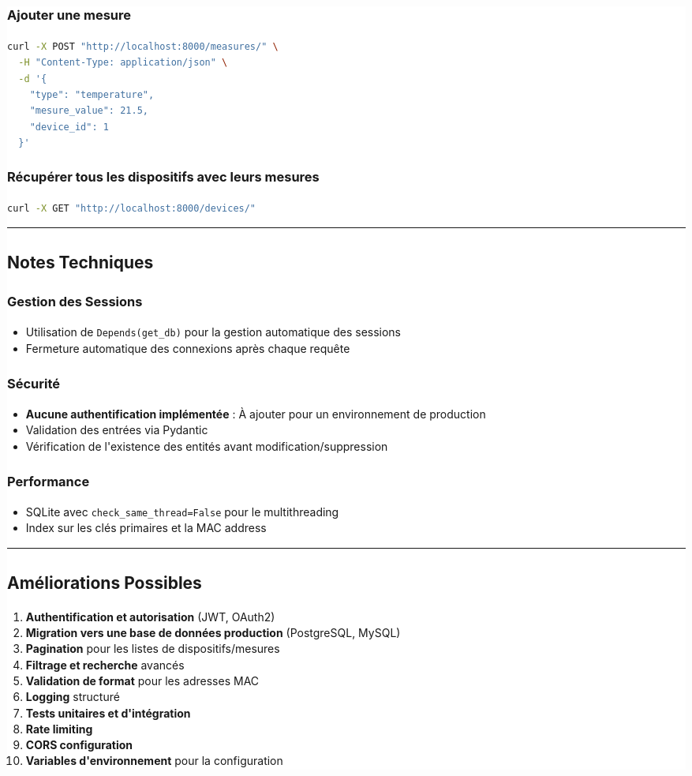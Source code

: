### Ajouter une mesure
```bash
curl -X POST "http://localhost:8000/measures/" \
  -H "Content-Type: application/json" \
  -d '{
    "type": "temperature",
    "mesure_value": 21.5,
    "device_id": 1
  }'
```

### Récupérer tous les dispositifs avec leurs mesures
```bash
curl -X GET "http://localhost:8000/devices/"
```

---

## Notes Techniques

### Gestion des Sessions
- Utilisation de `Depends(get_db)` pour la gestion automatique des sessions
- Fermeture automatique des connexions après chaque requête

### Sécurité
- **Aucune authentification implémentée** : À ajouter pour un environnement de production
- Validation des entrées via Pydantic
- Vérification de l'existence des entités avant modification/suppression

### Performance
- SQLite avec `check_same_thread=False` pour le multithreading
- Index sur les clés primaires et la MAC address

---

## Améliorations Possibles

1. **Authentification et autorisation** (JWT, OAuth2)
2. **Migration vers une base de données production** (PostgreSQL, MySQL)
3. **Pagination** pour les listes de dispositifs/mesures
4. **Filtrage et recherche** avancés
5. **Validation de format** pour les adresses MAC
6. **Logging** structuré
7. **Tests unitaires et d'intégration**
8. **Rate limiting**
9. **CORS configuration**
10. **Variables d'environnement** pour la configuration